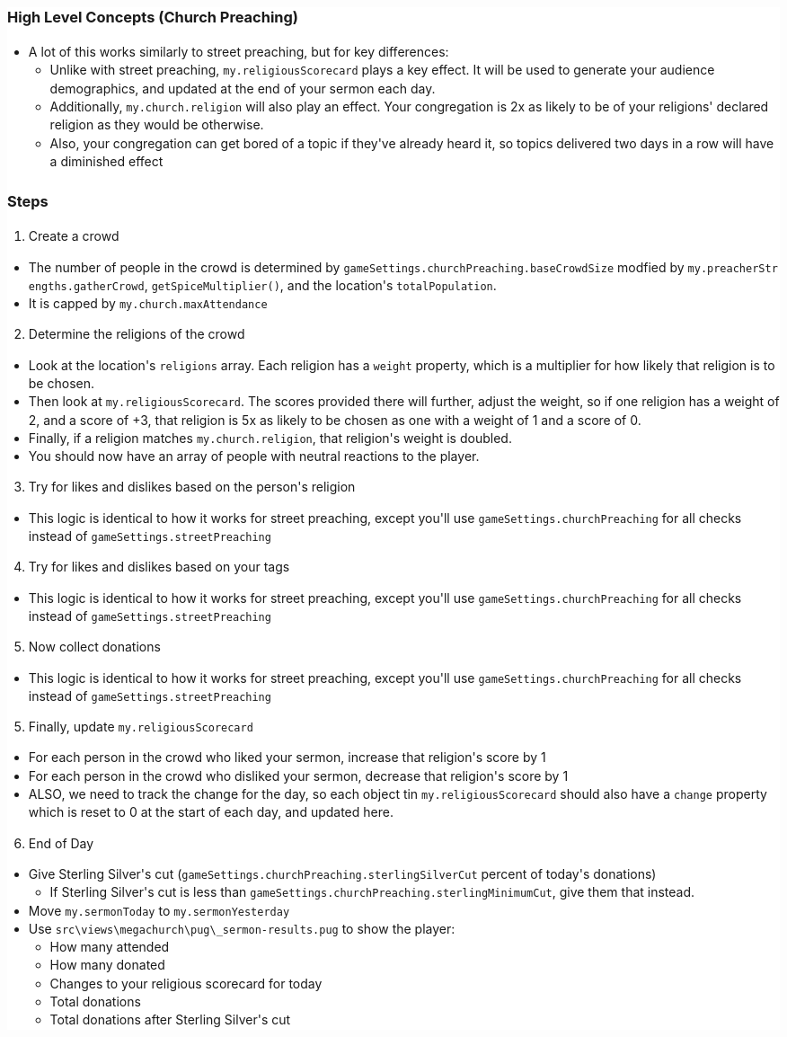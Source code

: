 ### High Level Concepts (Church Preaching)

- A lot of this works similarly to street preaching, but for key differences:
  - Unlike with street preaching, `my.religiousScorecard` plays a key effect. It will be used to generate your audience demographics, and updated at the end of your sermon each day.
  - Additionally, `my.church.religion` will also play an effect. Your congregation is 2x as likely to be of your religions' declared religion as they would be otherwise.
  - Also, your congregation can get bored of a topic if they've already heard it, so topics delivered two days in a row will have a diminished effect

### Steps

1. Create a crowd

- The number of people in the crowd is determined by `gameSettings.churchPreaching.baseCrowdSize` modfied by `my.preacherStrengths.gatherCrowd`, `getSpiceMultiplier()`, and the location's `totalPopulation`.
- It is capped by `my.church.maxAttendance`

2. Determine the religions of the crowd

- Look at the location's `religions` array. Each religion has a `weight` property, which is a multiplier for how likely that religion is to be chosen.
- Then look at `my.religiousScorecard`. The scores provided there will further, adjust the weight, so if one religion has a weight of 2, and a score of +3, that religion is 5x as likely to be chosen as one with a weight of 1 and a score of 0.
- Finally, if a religion matches `my.church.religion`, that religion's weight is doubled.
- You should now have an array of people with neutral reactions to the player.

3. Try for likes and dislikes based on the person's religion

- This logic is identical to how it works for street preaching, except you'll use `gameSettings.churchPreaching` for all checks instead of `gameSettings.streetPreaching`

4. Try for likes and dislikes based on your tags

- This logic is identical to how it works for street preaching, except you'll use `gameSettings.churchPreaching` for all checks instead of `gameSettings.streetPreaching`

5. Now collect donations

- This logic is identical to how it works for street preaching, except you'll use `gameSettings.churchPreaching` for all checks instead of `gameSettings.streetPreaching`

5.  Finally, update `my.religiousScorecard`

- For each person in the crowd who liked your sermon, increase that religion's score by 1
- For each person in the crowd who disliked your sermon, decrease that religion's score by 1
- ALSO, we need to track the change for the day, so each object tin `my.religiousScorecard` should also have a `change` property which is reset to 0 at the start of each day, and updated here.

6. End of Day

- Give Sterling Silver's cut (`gameSettings.churchPreaching.sterlingSilverCut` percent of today's donations)
  - If Sterling Silver's cut is less than `gameSettings.churchPreaching.sterlingMinimumCut`, give them that instead.
- Move `my.sermonToday` to `my.sermonYesterday`
- Use `src\views\megachurch\pug\_sermon-results.pug` to show the player:
  - How many attended
  - How many donated
  - Changes to your religious scorecard for today
  - Total donations
  - Total donations after Sterling Silver's cut
